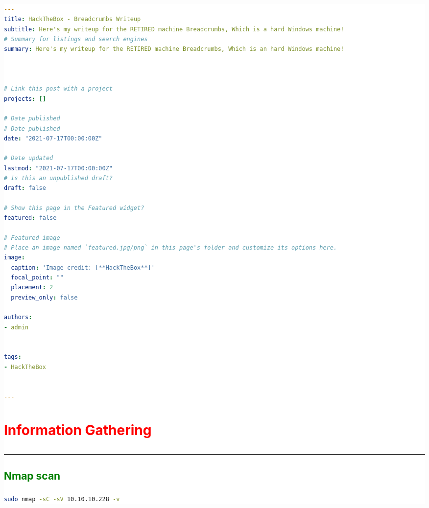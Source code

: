 ```yaml
---
title: HackTheBox - Breadcrumbs Writeup
subtitle: Here's my writeup for the RETIRED machine Breadcrumbs, Which is a hard Windows machine!
# Summary for listings and search engines
summary: Here's my writeup for the RETIRED machine Breadcrumbs, Which is an hard Windows machine!



# Link this post with a project
projects: []

# Date published
# Date published
date: "2021-07-17T00:00:00Z"

# Date updated
lastmod: "2021-07-17T00:00:00Z"
# Is this an unpublished draft?
draft: false

# Show this page in the Featured widget?
featured: false

# Featured image
# Place an image named `featured.jpg/png` in this page's folder and customize its options here.
image:
  caption: 'Image credit: [**HackTheBox**]'
  focal_point: ""
  placement: 2
  preview_only: false

authors:
- admin


tags:
- HackTheBox


---
```







# <p style="color:RED">Information Gathering </p>

---

## <p style="color:Green">Nmap scan </p> 
```bash
sudo nmap -sC -sV 10.10.10.228 -v
```
